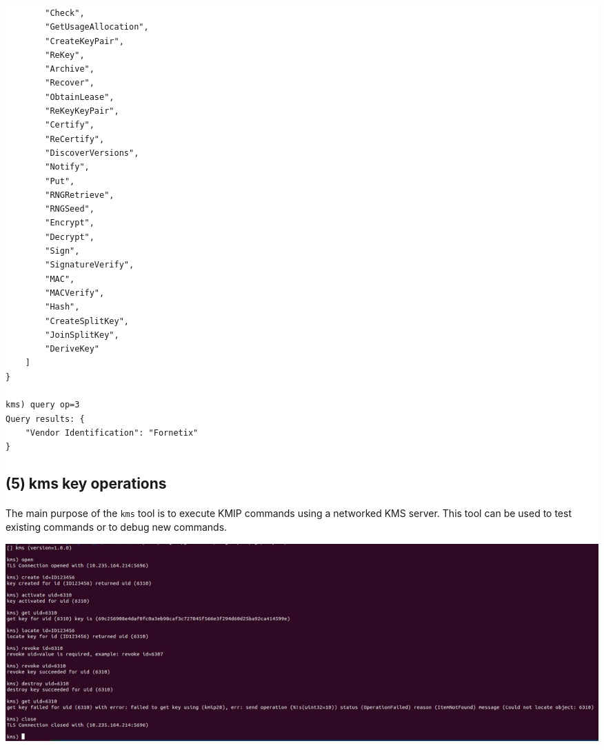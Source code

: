 ```
        "Check",
        "GetUsageAllocation",
        "CreateKeyPair",
        "ReKey",
        "Archive",
        "Recover",
        "ObtainLease",
        "ReKeyKeyPair",
        "Certify",
        "ReCertify",
        "DiscoverVersions",
        "Notify",
        "Put",
        "RNGRetrieve",
        "RNGSeed",
        "Encrypt",
        "Decrypt",
        "Sign",
        "SignatureVerify",
        "MAC",
        "MACVerify",
        "Hash",
        "CreateSplitKey",
        "JoinSplitKey",
        "DeriveKey"
    ]
}

kms) query op=3
Query results: {
    "Vendor Identification": "Fornetix"
}
```

[//]: <> (================================================================================================================================================================)
## <a name="section5">(5) kms key operations</a>
[//]: <> (================================================================================================================================================================)

The main purpose of the `kms` tool is to execute KMIP commands using a networked KMS server. This tool can be used to test existing commands or to debug new commands.

![kms sequence](kms-sequence.jpg "kms sequence")
